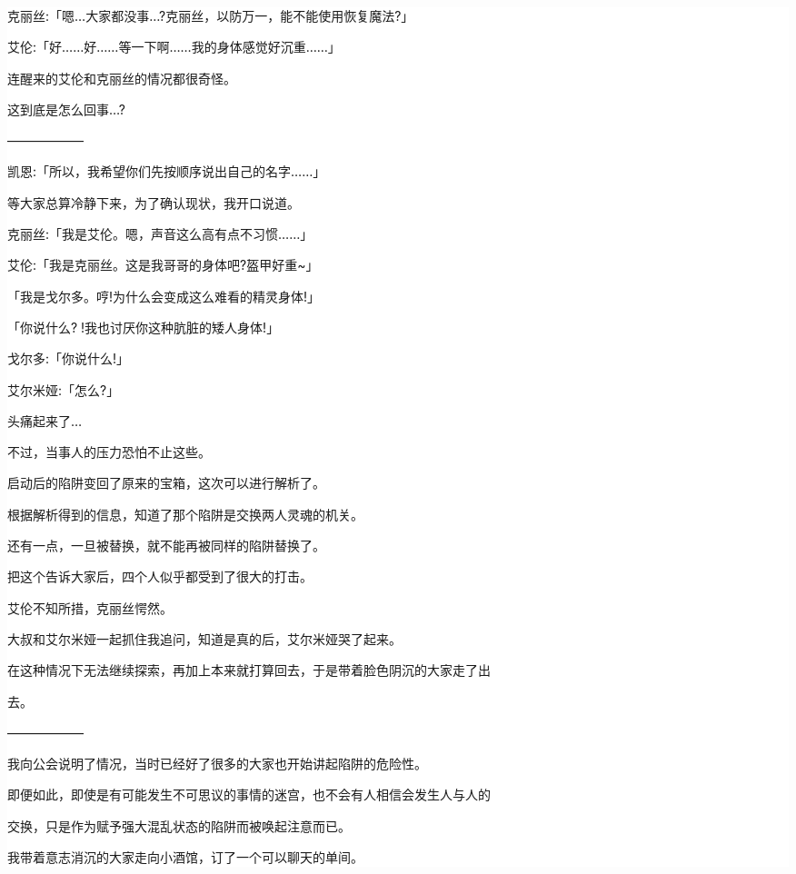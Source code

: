 

克丽丝:「嗯…大家都没事…?克丽丝，以防万一，能不能使用恢复魔法?」

艾伦:「好……好……等一下啊……我的身体感觉好沉重……」

连醒来的艾伦和克丽丝的情况都很奇怪。

这到底是怎么回事…?

——————



凯恩:「所以，我希望你们先按顺序说出自己的名字……」



等大家总算冷静下来，为了确认现状，我开口说道。



克丽丝:「我是艾伦。嗯，声音这么高有点不习惯……」

艾伦:「我是克丽丝。这是我哥哥的身体吧?盔甲好重~」

「我是戈尔多。哼!为什么会变成这么难看的精灵身体!」



「你说什么? !我也讨厌你这种肮脏的矮人身体!」



戈尔多:「你说什么!」



艾尔米娅:「怎么?」

头痛起来了…

不过，当事人的压力恐怕不止这些。

启动后的陷阱变回了原来的宝箱，这次可以进行解析了。

根据解析得到的信息，知道了那个陷阱是交换两人灵魂的机关。

还有一点，一旦被替换，就不能再被同样的陷阱替换了。

把这个告诉大家后，四个人似乎都受到了很大的打击。

艾伦不知所措，克丽丝愕然。

大叔和艾尔米娅一起抓住我追问，知道是真的后，艾尔米娅哭了起来。

在这种情况下无法继续探索，再加上本来就打算回去，于是带着脸色阴沉的大家走了出

去。

——————

我向公会说明了情况，当时已经好了很多的大家也开始讲起陷阱的危险性。

即便如此，即使是有可能发生不可思议的事情的迷宫，也不会有人相信会发生人与人的

交换，只是作为赋予强大混乱状态的陷阱而被唤起注意而已。

我带着意志消沉的大家走向小酒馆，订了一个可以聊天的单间。
